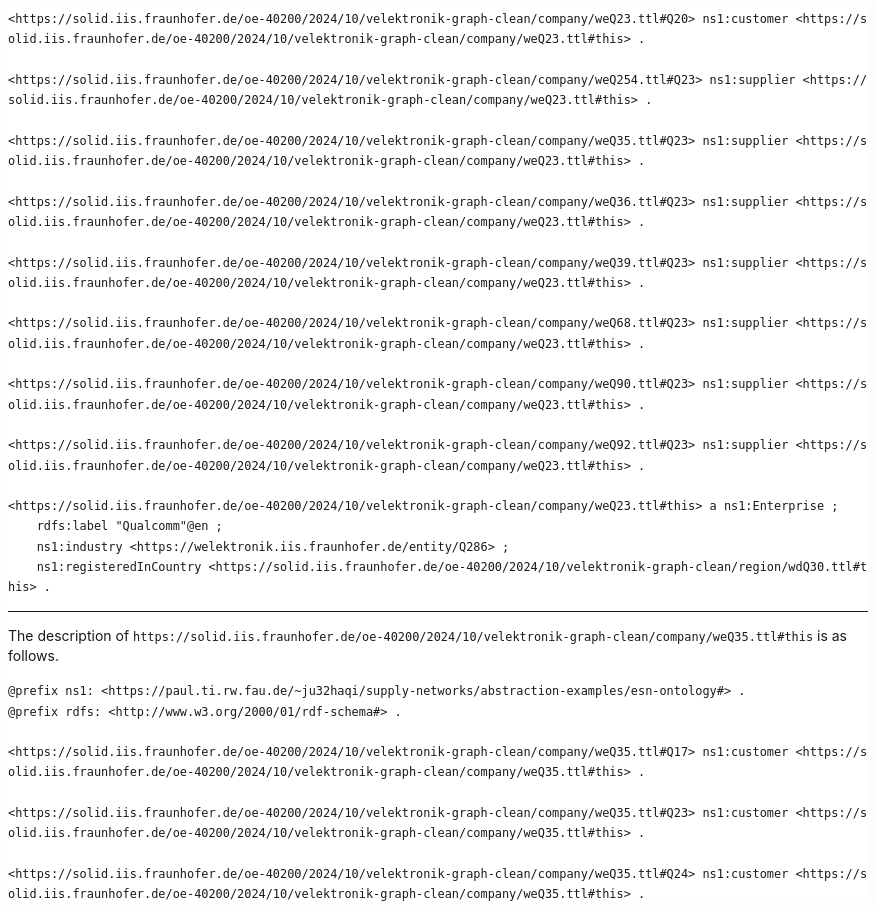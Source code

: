     <https://solid.iis.fraunhofer.de/oe-40200/2024/10/velektronik-graph-clean/company/weQ23.ttl#Q20> ns1:customer <https://solid.iis.fraunhofer.de/oe-40200/2024/10/velektronik-graph-clean/company/weQ23.ttl#this> .
    
    <https://solid.iis.fraunhofer.de/oe-40200/2024/10/velektronik-graph-clean/company/weQ254.ttl#Q23> ns1:supplier <https://solid.iis.fraunhofer.de/oe-40200/2024/10/velektronik-graph-clean/company/weQ23.ttl#this> .
    
    <https://solid.iis.fraunhofer.de/oe-40200/2024/10/velektronik-graph-clean/company/weQ35.ttl#Q23> ns1:supplier <https://solid.iis.fraunhofer.de/oe-40200/2024/10/velektronik-graph-clean/company/weQ23.ttl#this> .
    
    <https://solid.iis.fraunhofer.de/oe-40200/2024/10/velektronik-graph-clean/company/weQ36.ttl#Q23> ns1:supplier <https://solid.iis.fraunhofer.de/oe-40200/2024/10/velektronik-graph-clean/company/weQ23.ttl#this> .
    
    <https://solid.iis.fraunhofer.de/oe-40200/2024/10/velektronik-graph-clean/company/weQ39.ttl#Q23> ns1:supplier <https://solid.iis.fraunhofer.de/oe-40200/2024/10/velektronik-graph-clean/company/weQ23.ttl#this> .
    
    <https://solid.iis.fraunhofer.de/oe-40200/2024/10/velektronik-graph-clean/company/weQ68.ttl#Q23> ns1:supplier <https://solid.iis.fraunhofer.de/oe-40200/2024/10/velektronik-graph-clean/company/weQ23.ttl#this> .
    
    <https://solid.iis.fraunhofer.de/oe-40200/2024/10/velektronik-graph-clean/company/weQ90.ttl#Q23> ns1:supplier <https://solid.iis.fraunhofer.de/oe-40200/2024/10/velektronik-graph-clean/company/weQ23.ttl#this> .
    
    <https://solid.iis.fraunhofer.de/oe-40200/2024/10/velektronik-graph-clean/company/weQ92.ttl#Q23> ns1:supplier <https://solid.iis.fraunhofer.de/oe-40200/2024/10/velektronik-graph-clean/company/weQ23.ttl#this> .
    
    <https://solid.iis.fraunhofer.de/oe-40200/2024/10/velektronik-graph-clean/company/weQ23.ttl#this> a ns1:Enterprise ;
        rdfs:label "Qualcomm"@en ;
        ns1:industry <https://welektronik.iis.fraunhofer.de/entity/Q286> ;
        ns1:registeredInCountry <https://solid.iis.fraunhofer.de/oe-40200/2024/10/velektronik-graph-clean/region/wdQ30.ttl#this> .

***

The description of `https://solid.iis.fraunhofer.de/oe-40200/2024/10/velektronik-graph-clean/company/weQ35.ttl#this` is as follows.

    @prefix ns1: <https://paul.ti.rw.fau.de/~ju32haqi/supply-networks/abstraction-examples/esn-ontology#> .
    @prefix rdfs: <http://www.w3.org/2000/01/rdf-schema#> .
    
    <https://solid.iis.fraunhofer.de/oe-40200/2024/10/velektronik-graph-clean/company/weQ35.ttl#Q17> ns1:customer <https://solid.iis.fraunhofer.de/oe-40200/2024/10/velektronik-graph-clean/company/weQ35.ttl#this> .
    
    <https://solid.iis.fraunhofer.de/oe-40200/2024/10/velektronik-graph-clean/company/weQ35.ttl#Q23> ns1:customer <https://solid.iis.fraunhofer.de/oe-40200/2024/10/velektronik-graph-clean/company/weQ35.ttl#this> .
    
    <https://solid.iis.fraunhofer.de/oe-40200/2024/10/velektronik-graph-clean/company/weQ35.ttl#Q24> ns1:customer <https://solid.iis.fraunhofer.de/oe-40200/2024/10/velektronik-graph-clean/company/weQ35.ttl#this> .
    